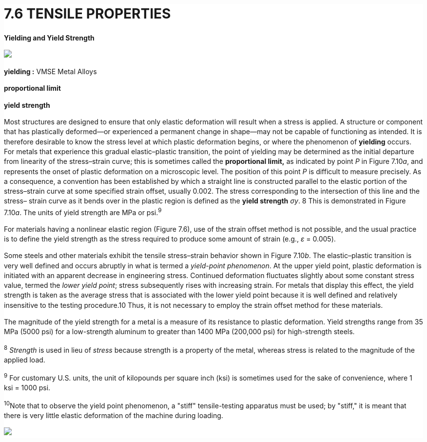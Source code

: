 # **7.6 TENSILE PROPERTIES**

**Yielding and Yield Strength**

![](_page_13_Picture_4.jpeg)

**yielding :** VMSE Metal Alloys

**proportional limit**

**yield strength**

Most structures are designed to ensure that only elastic deformation will result when a stress is applied. A structure or component that has plastically deformed—or experienced a permanent change in shape—may not be capable of functioning as intended. It is therefore desirable to know the stress level at which plastic deformation begins, or where the phenomenon of **yielding** occurs. For metals that experience this gradual elastic–plastic transition, the point of yielding may be determined as the initial departure from linearity of the stress–strain curve; this is sometimes called the **proportional limit,** as indicated by point *P* in Figure 7.10*a*, and represents the onset of plastic deformation on a microscopic level. The position of this point *P* is difficult to measure precisely. As a consequence, a convention has been established by which a straight line is constructed parallel to the elastic portion of the stress–strain curve at some specified strain offset, usually 0.002. The stress corresponding to the intersection of this line and the stress– strain curve as it bends over in the plastic region is defined as the **yield strength** *σy*. 8 This is demonstrated in Figure 7.10*a*. The units of yield strength are MPa or psi.<sup>9</sup>

For materials having a nonlinear elastic region (Figure 7.6), use of the strain offset method is not possible, and the usual practice is to define the yield strength as the stress required to produce some amount of strain (e.g., *ε* = 0.005).

Some steels and other materials exhibit the tensile stress–strain behavior shown in Figure 7.10*b*. The elastic–plastic transition is very well defined and occurs abruptly in what is termed a *yield-point phenomenon*. At the upper yield point, plastic deformation is initiated with an apparent decrease in engineering stress. Continued deformation fluctuates slightly about some constant stress value, termed the *lower yield point*; stress subsequently rises with increasing strain. For metals that display this effect, the yield strength is taken as the average stress that is associated with the lower yield point because it is well defined and relatively insensitive to the testing procedure.10 Thus, it is not necessary to employ the strain offset method for these materials.

The magnitude of the yield strength for a metal is a measure of its resistance to plastic deformation. Yield strengths range from 35 MPa (5000 psi) for a low-strength aluminum to greater than 1400 MPa (200,000 psi) for high-strength steels.

<sup>8</sup> *Strength* is used in lieu of *stress* because strength is a property of the metal, whereas stress is related to the magnitude of the applied load.

<sup>9</sup> For customary U.S. units, the unit of kilopounds per square inch (ksi) is sometimes used for the sake of convenience, where 1 ksi = 1000 psi.

<sup>10</sup>Note that to observe the yield point phenomenon, a "stiff" tensile-testing apparatus must be used; by "stiff," it is meant that there is very little elastic deformation of the machine during loading.

![](_page_14_Figure_1.jpeg)
